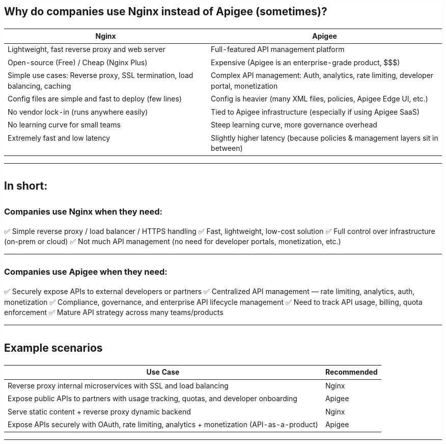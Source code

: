 
## **Why do companies use Nginx instead of Apigee (sometimes)?**

| **Nginx**                                                                 | **Apigee**                                                                             |
| ------------------------------------------------------------------------- | -------------------------------------------------------------------------------------- |
| Lightweight, fast reverse proxy and web server                            | Full-featured API management platform                                                  |
| Open-source (Free) / Cheap (Nginx Plus)                                   | Expensive (Apigee is an enterprise-grade product, \$\$\$)                              |
| Simple use cases: Reverse proxy, SSL termination, load balancing, caching | Complex API management: Auth, analytics, rate limiting, developer portal, monetization |
| Config files are simple and fast to deploy (few lines)                    | Config is heavier (many XML files, policies, Apigee Edge UI, etc.)                     |
| No vendor lock-in (runs anywhere easily)                                  | Tied to Apigee infrastructure (especially if using Apigee SaaS)                        |
| No learning curve for small teams                                         | Steep learning curve, more governance overhead                                         |
| Extremely fast and low latency                                            | Slightly higher latency (because policies & management layers sit in between)          |

---

## **In short:**

### **Companies use Nginx when they need:**

✅ Simple reverse proxy / load balancer / HTTPS handling
✅ Fast, lightweight, low-cost solution
✅ Full control over infrastructure (on-prem or cloud)
✅ Not much API management (no need for developer portals, monetization, etc.)

---

### **Companies use Apigee when they need:**

✅ Securely expose APIs to external developers or partners
✅ Centralized API management — rate limiting, analytics, auth, monetization
✅ Compliance, governance, and enterprise API lifecycle management
✅ Need to track API usage, billing, quota enforcement
✅ Mature API strategy across many teams/products

---

## **Example scenarios**

| **Use Case**                                                                                | **Recommended** |
| ------------------------------------------------------------------------------------------- | --------------- |
| Reverse proxy internal microservices with SSL and load balancing                            | Nginx           |
| Expose public APIs to partners with usage tracking, quotas, and developer onboarding        | Apigee          |
| Serve static content + reverse proxy dynamic backend                                        | Nginx           |
| Expose APIs securely with OAuth, rate limiting, analytics + monetization (API-as-a-product) | Apigee          |

---